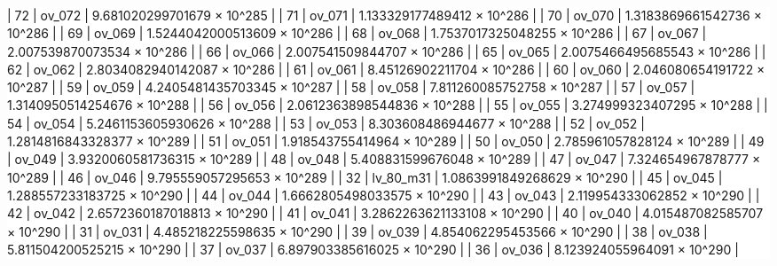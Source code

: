 | 72 | ov_072 | 9.681020299701679 × 10^285 |
| 71 | ov_071 | 1.133329177489412 × 10^286 |
| 70 | ov_070 | 1.3183869661542736 × 10^286 |
| 69 | ov_069 | 1.5244042000513609 × 10^286 |
| 68 | ov_068 | 1.7537017325048255 × 10^286 |
| 67 | ov_067 | 2.007539870073534 × 10^286 |
| 66 | ov_066 | 2.007541509844707 × 10^286 |
| 65 | ov_065 | 2.0075466495685543 × 10^286 |
| 62 | ov_062 | 2.8034082940142087 × 10^286 |
| 61 | ov_061 | 8.45126902211704 × 10^286 |
| 60 | ov_060 | 2.046080654191722 × 10^287 |
| 59 | ov_059 | 4.2405481435703345 × 10^287 |
| 58 | ov_058 | 7.811260085752758 × 10^287 |
| 57 | ov_057 | 1.3140950514254676 × 10^288 |
| 56 | ov_056 | 2.0612363898544836 × 10^288 |
| 55 | ov_055 | 3.274999323407295 × 10^288 |
| 54 | ov_054 | 5.2461153605930626 × 10^288 |
| 53 | ov_053 | 8.303608486944677 × 10^288 |
| 52 | ov_052 | 1.2814816843328377 × 10^289 |
| 51 | ov_051 | 1.918543755414964 × 10^289 |
| 50 | ov_050 | 2.785961057828124 × 10^289 |
| 49 | ov_049 | 3.9320060581736315 × 10^289 |
| 48 | ov_048 | 5.408831599676048 × 10^289 |
| 47 | ov_047 | 7.324654967878777 × 10^289 |
| 46 | ov_046 | 9.795559057295653 × 10^289 |
| 32 | lv_80_m31 | 1.0863991849268629 × 10^290 |
| 45 | ov_045 | 1.288557233183725 × 10^290 |
| 44 | ov_044 | 1.6662805498033575 × 10^290 |
| 43 | ov_043 | 2.119954333062852 × 10^290 |
| 42 | ov_042 | 2.6572360187018813 × 10^290 |
| 41 | ov_041 | 3.2862263621133108 × 10^290 |
| 40 | ov_040 | 4.015487082585707 × 10^290 |
| 31 | ov_031 | 4.485218225598635 × 10^290 |
| 39 | ov_039 | 4.854062295453566 × 10^290 |
| 38 | ov_038 | 5.811504200525215 × 10^290 |
| 37 | ov_037 | 6.897903385616025 × 10^290 |
| 36 | ov_036 | 8.123924055964091 × 10^290 |